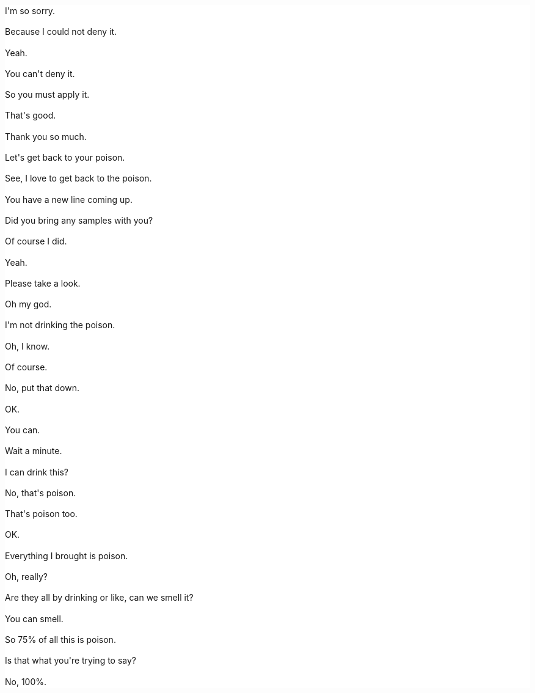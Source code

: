 I'm so sorry.

Because I could not deny it.

Yeah.

You can't deny it.

So you must apply it.

That's good.

Thank you so much.

Let's get back to your poison.

See, I love to get back to the poison.

You have a new line coming up.

Did you bring any samples with you?

Of course I did.

Yeah.

Please take a look.

Oh my god.

I'm not drinking the poison.

Oh, I know.

Of course.

No, put that down.

OK.

You can.

Wait a minute.

I can drink this?

No, that's poison.

That's poison too.

OK.

Everything I brought is poison.

Oh, really?

Are they all by drinking or like, can we smell it?

You can smell.

So 75% of all this is poison.

Is that what you're trying to say?

No, 100%.
